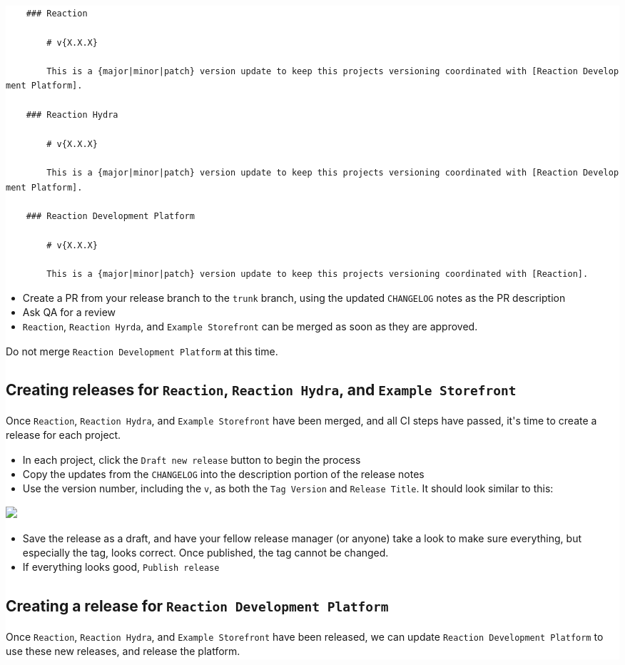         ### Reaction

            # v{X.X.X}

            This is a {major|minor|patch} version update to keep this projects versioning coordinated with [Reaction Development Platform].

        ### Reaction Hydra

            # v{X.X.X}

            This is a {major|minor|patch} version update to keep this projects versioning coordinated with [Reaction Development Platform].

        ### Reaction Development Platform

            # v{X.X.X}

            This is a {major|minor|patch} version update to keep this projects versioning coordinated with [Reaction].

- Create a PR from your release branch to the `trunk`  branch, using the updated `CHANGELOG` notes as the PR description
- Ask QA for a review
- `Reaction`, `Reaction Hyrda`, and `Example Storefront` can be merged as soon as they are approved.

Do not merge `Reaction Development Platform` at this time.

## Creating releases for `Reaction`, `Reaction Hydra`, and `Example Storefront`

Once `Reaction`, `Reaction Hydra`, and `Example Storefront` have been merged, and all CI steps have passed, it's time to create a release for each project.

- In each project, click the `Draft new release` button to begin the process
- Copy the updates from the `CHANGELOG` into the description portion of the release notes
- Use the version number, including the `v`, as both the `Tag Version` and `Release Title`. It should look similar to this:

![](New_release__reactioncommerce_reaction-c6930940-2eb9-40dd-a09c-3891bba481a4.png)

- Save the release as a draft, and have your fellow release manager (or anyone) take a look to make sure everything, but especially the tag, looks correct. Once published, the tag cannot be changed.
- If everything looks good, `Publish release`

## Creating a release for `Reaction Development Platform`

Once `Reaction`, `Reaction Hydra`, and `Example Storefront` have been released, we can update `Reaction Development Platform` to use these new releases, and release the platform.

